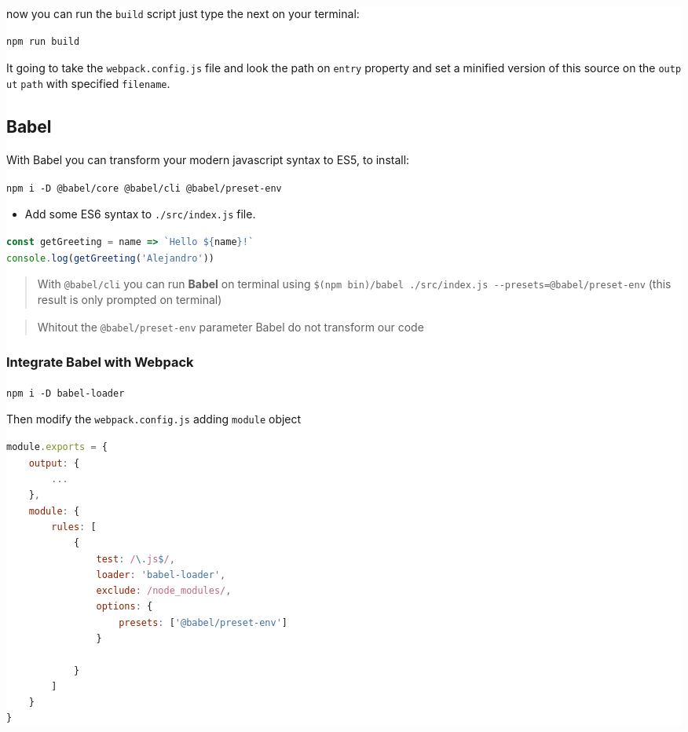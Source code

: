 now you can run the `build` script just type the next on your terminal:

```
npm run build 
```

It going to take the `webpack.config.js` file and look the path on `entry` property and set a minified version of this source on the `output` `path` with specified `filename`.


## Babel

With Babel you can transform your modern javascript syntax to ES5, to install:

```
npm i -D @babel/core @babel/cli @babel/preset-env  
```

- Add some ES6 syntax to `./src/index.js` file.

```javascript
const getGreeting = name => `Hello ${name}!`
console.log(getGreeting('Alejandro'))
```

>With `@babel/cli` you can run **Babel** on terminal using `$(npm bin)/babel ./src/index.js --presets=@babel/preset-env` (this result is only prompted on terminal)

> Whitout the `@babel/preset-env` parameter Babel do not transform our code

### Integrate Babel with Webpack

```
npm i -D babel-loader 
```

Then modify the `webpack.config.js` adding `module` object 

```javascript
module.exports = {
    output: {
        ...
    },
    module: {
        rules: [
            {
                test: /\.js$/,
                loader: 'babel-loader',
                exclude: /node_modules/,
                options: {
                    presets: ['@babel/preset-env']
                }
                
            }
        ]
    }
}
```
